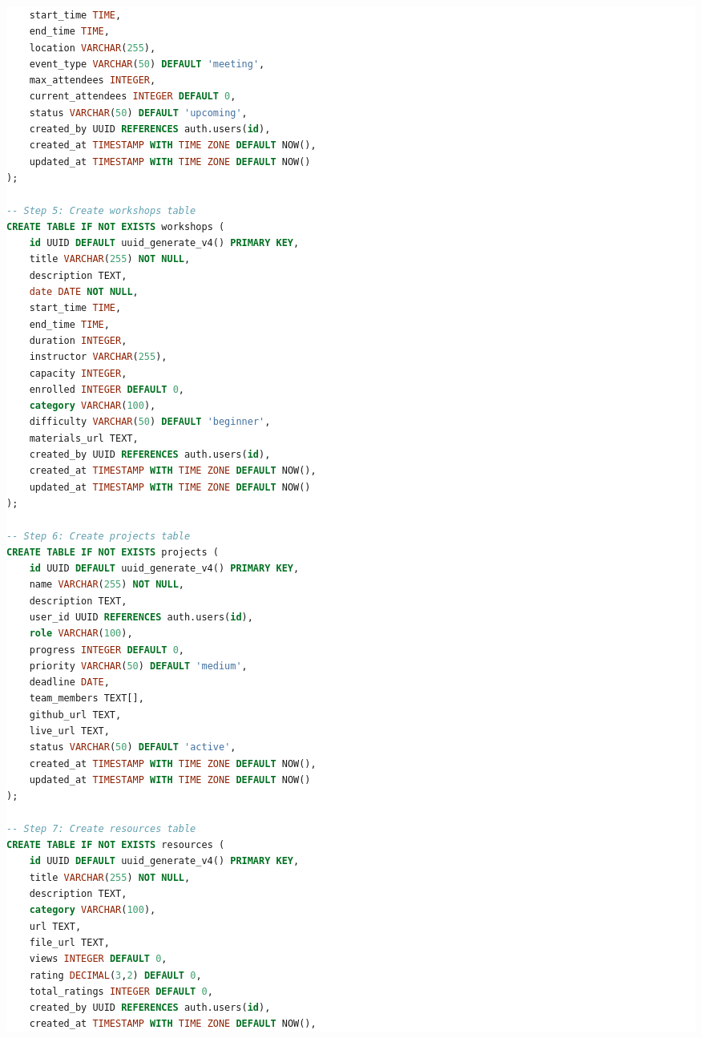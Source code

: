 ```sql
    start_time TIME,
    end_time TIME,
    location VARCHAR(255),
    event_type VARCHAR(50) DEFAULT 'meeting',
    max_attendees INTEGER,
    current_attendees INTEGER DEFAULT 0,
    status VARCHAR(50) DEFAULT 'upcoming',
    created_by UUID REFERENCES auth.users(id),
    created_at TIMESTAMP WITH TIME ZONE DEFAULT NOW(),
    updated_at TIMESTAMP WITH TIME ZONE DEFAULT NOW()
);

-- Step 5: Create workshops table
CREATE TABLE IF NOT EXISTS workshops (
    id UUID DEFAULT uuid_generate_v4() PRIMARY KEY,
    title VARCHAR(255) NOT NULL,
    description TEXT,
    date DATE NOT NULL,
    start_time TIME,
    end_time TIME,
    duration INTEGER,
    instructor VARCHAR(255),
    capacity INTEGER,
    enrolled INTEGER DEFAULT 0,
    category VARCHAR(100),
    difficulty VARCHAR(50) DEFAULT 'beginner',
    materials_url TEXT,
    created_by UUID REFERENCES auth.users(id),
    created_at TIMESTAMP WITH TIME ZONE DEFAULT NOW(),
    updated_at TIMESTAMP WITH TIME ZONE DEFAULT NOW()
);

-- Step 6: Create projects table
CREATE TABLE IF NOT EXISTS projects (
    id UUID DEFAULT uuid_generate_v4() PRIMARY KEY,
    name VARCHAR(255) NOT NULL,
    description TEXT,
    user_id UUID REFERENCES auth.users(id),
    role VARCHAR(100),
    progress INTEGER DEFAULT 0,
    priority VARCHAR(50) DEFAULT 'medium',
    deadline DATE,
    team_members TEXT[],
    github_url TEXT,
    live_url TEXT,
    status VARCHAR(50) DEFAULT 'active',
    created_at TIMESTAMP WITH TIME ZONE DEFAULT NOW(),
    updated_at TIMESTAMP WITH TIME ZONE DEFAULT NOW()
);

-- Step 7: Create resources table
CREATE TABLE IF NOT EXISTS resources (
    id UUID DEFAULT uuid_generate_v4() PRIMARY KEY,
    title VARCHAR(255) NOT NULL,
    description TEXT,
    category VARCHAR(100),
    url TEXT,
    file_url TEXT,
    views INTEGER DEFAULT 0,
    rating DECIMAL(3,2) DEFAULT 0,
    total_ratings INTEGER DEFAULT 0,
    created_by UUID REFERENCES auth.users(id),
    created_at TIMESTAMP WITH TIME ZONE DEFAULT NOW(),
```